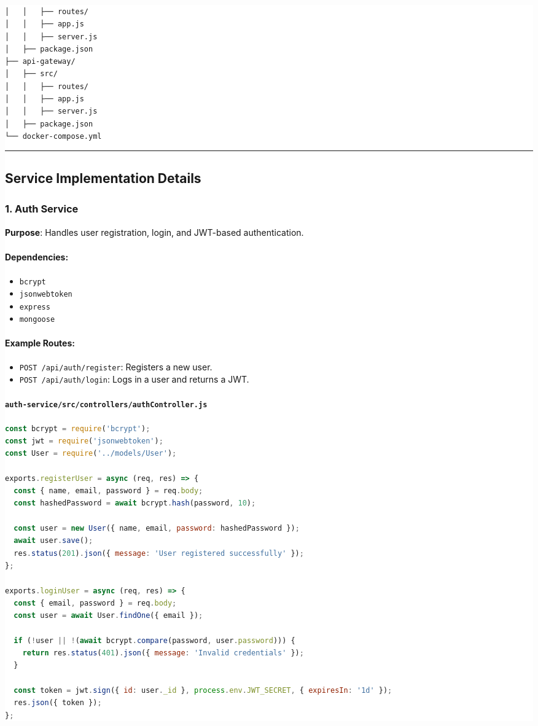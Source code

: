 ```plaintext
│   │   ├── routes/
│   │   ├── app.js
│   │   ├── server.js
│   ├── package.json
├── api-gateway/
│   ├── src/
│   │   ├── routes/
│   │   ├── app.js
│   │   ├── server.js
│   ├── package.json
└── docker-compose.yml
```

---

## Service Implementation Details

### 1. **Auth Service**

**Purpose**: Handles user registration, login, and JWT-based authentication.

#### Dependencies:
- `bcrypt`
- `jsonwebtoken`
- `express`
- `mongoose`

#### Example Routes:
- `POST /api/auth/register`: Registers a new user.
- `POST /api/auth/login`: Logs in a user and returns a JWT.

#### `auth-service/src/controllers/authController.js`
```javascript
const bcrypt = require('bcrypt');
const jwt = require('jsonwebtoken');
const User = require('../models/User');

exports.registerUser = async (req, res) => {
  const { name, email, password } = req.body;
  const hashedPassword = await bcrypt.hash(password, 10);

  const user = new User({ name, email, password: hashedPassword });
  await user.save();
  res.status(201).json({ message: 'User registered successfully' });
};

exports.loginUser = async (req, res) => {
  const { email, password } = req.body;
  const user = await User.findOne({ email });

  if (!user || !(await bcrypt.compare(password, user.password))) {
    return res.status(401).json({ message: 'Invalid credentials' });
  }

  const token = jwt.sign({ id: user._id }, process.env.JWT_SECRET, { expiresIn: '1d' });
  res.json({ token });
};
```
